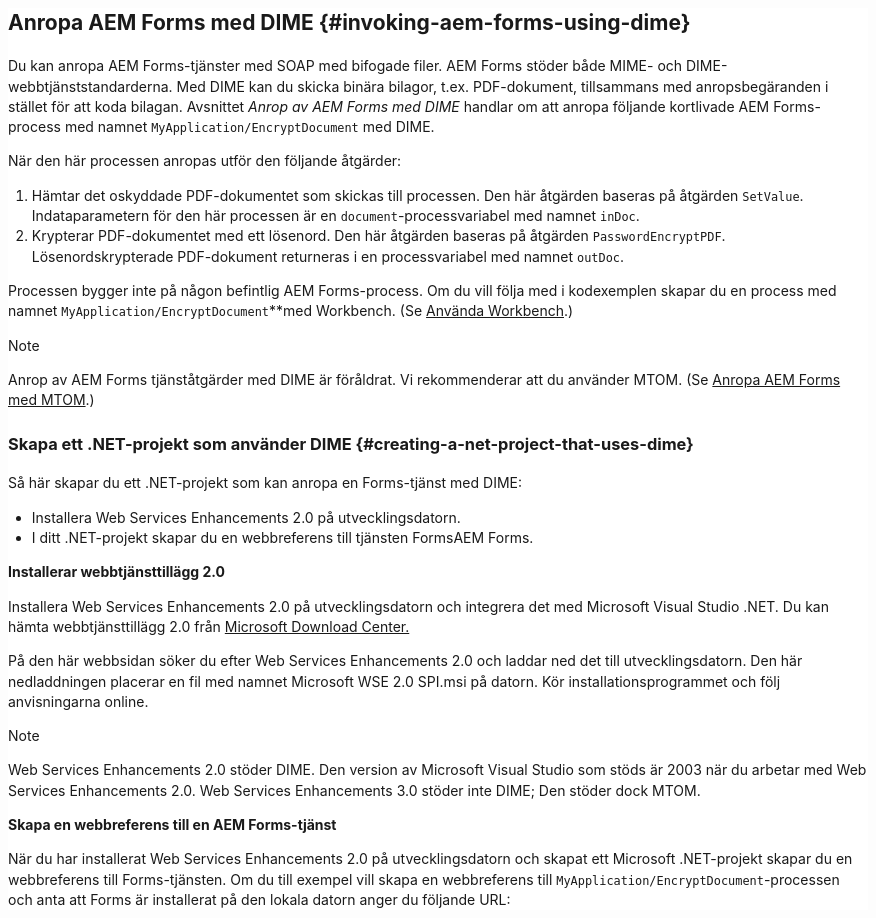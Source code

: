 ## Anropa AEM Forms med DIME {#invoking-aem-forms-using-dime}

Du kan anropa AEM Forms-tjänster med SOAP med bifogade filer. AEM Forms stöder både MIME- och DIME-webbtjänststandarderna. Med DIME kan du skicka binära bilagor, t.ex. PDF-dokument, tillsammans med anropsbegäranden i stället för att koda bilagan. Avsnittet *Anrop av AEM Forms med DIME* handlar om att anropa följande kortlivade AEM Forms-process med namnet `MyApplication/EncryptDocument` med DIME.

När den här processen anropas utför den följande åtgärder:

1. Hämtar det oskyddade PDF-dokumentet som skickas till processen. Den här åtgärden baseras på åtgärden `SetValue`. Indataparametern för den här processen är en `document`-processvariabel med namnet `inDoc`.
1. Krypterar PDF-dokumentet med ett lösenord. Den här åtgärden baseras på åtgärden `PasswordEncryptPDF`. Lösenordskrypterade PDF-dokument returneras i en processvariabel med namnet `outDoc`.

Processen bygger inte på någon befintlig AEM Forms-process. Om du vill följa med i kodexemplen skapar du en process med namnet `MyApplication/EncryptDocument`**med Workbench. (Se [Använda Workbench](https://www.adobe.com/go/learn_aemforms_workbench_63).)

>[!NOTE]
>
>Anrop av AEM Forms tjänståtgärder med DIME är föråldrat. Vi rekommenderar att du använder MTOM. (Se [Anropa AEM Forms med MTOM](#invoking-aem-forms-using-mtom).)

### Skapa ett .NET-projekt som använder DIME {#creating-a-net-project-that-uses-dime}

Så här skapar du ett .NET-projekt som kan anropa en Forms-tjänst med DIME:

* Installera Web Services Enhancements 2.0 på utvecklingsdatorn.
* I ditt .NET-projekt skapar du en webbreferens till tjänsten FormsAEM Forms.

**Installerar webbtjänsttillägg 2.0**

Installera Web Services Enhancements 2.0 på utvecklingsdatorn och integrera det med Microsoft Visual Studio .NET. Du kan hämta webbtjänsttillägg 2.0 från [Microsoft Download Center.](https://www.microsoft.com/downloads/search.aspx)

På den här webbsidan söker du efter Web Services Enhancements 2.0 och laddar ned det till utvecklingsdatorn. Den här nedladdningen placerar en fil med namnet Microsoft WSE 2.0 SPI.msi på datorn. Kör installationsprogrammet och följ anvisningarna online.

>[!NOTE]
>
>Web Services Enhancements 2.0 stöder DIME. Den version av Microsoft Visual Studio som stöds är 2003 när du arbetar med Web Services Enhancements 2.0. Web Services Enhancements 3.0 stöder inte DIME; Den stöder dock MTOM.

**Skapa en webbreferens till en AEM Forms-tjänst**

När du har installerat Web Services Enhancements 2.0 på utvecklingsdatorn och skapat ett Microsoft .NET-projekt skapar du en webbreferens till Forms-tjänsten. Om du till exempel vill skapa en webbreferens till `MyApplication/EncryptDocument`-processen och anta att Forms är installerat på den lokala datorn anger du följande URL:
